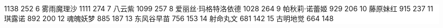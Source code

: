 <td>1138</td>
<td>252
</td></tr>
<tr>
<td>6</td>
<td>雾雨魔理沙</td>
<td>1111</td>
<td>274
</td></tr>
<tr>
<td>7</td>
<td>八云紫</td>
<td>1099</td>
<td>257
</td></tr>
<tr>
<td>8</td>
<td>爱丽丝·玛格特洛依德</td>
<td>1028</td>
<td>264
</td></tr>
<tr>
<td>9</td>
<td>帕秋莉·诺蕾姬</td>
<td>929</td>
<td>206
</td></tr>
<tr>
<td>10</td>
<td>藤原妹红</td>
<td>915</td>
<td>237
</td></tr>
<tr>
<td>11</td>
<td>琪露诺</td>
<td>892</td>
<td>200
</td></tr>
<tr>
<td>12</td>
<td>魂魄妖梦</td>
<td>885</td>
<td>187
</td></tr>
<tr>
<td>13</td>
<td>东风谷早苗</td>
<td>756</td>
<td>153
</td></tr>
<tr>
<td>14</td>
<td>射命丸文</td>
<td>681</td>
<td>142
</td></tr>
<tr>
<td>15</td>
<td>古明地觉</td>
<td>664</td>
<td>148
</td></tr>
<tr>